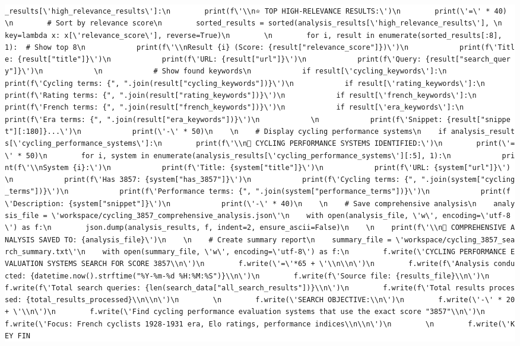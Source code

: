```
_results[\'high_relevance_results\']:\n        print(f\'\\n⭐ TOP HIGH-RELEVANCE RESULTS:\')\n        print(\'=\' * 40)\n        # Sort by relevance score\n        sorted_results = sorted(analysis_results[\'high_relevance_results\'], \n                              key=lambda x: x[\'relevance_score\'], reverse=True)\n        \n        for i, result in enumerate(sorted_results[:8], 1):  # Show top 8\n            print(f\'\\nResult {i} (Score: {result["relevance_score"]})\')\n            print(f\'Title: {result["title"]}\')\n            print(f\'URL: {result["url"]}\')\n            print(f\'Query: {result["search_query"]}\')\n            \n            # Show found keywords\n            if result[\'cycling_keywords\']:\n                print(f\'Cycling terms: {", ".join(result["cycling_keywords"])}\')\n            if result[\'rating_keywords\']:\n                print(f\'Rating terms: {", ".join(result["rating_keywords"])}\')\n            if result[\'french_keywords\']:\n                print(f\'French terms: {", ".join(result["french_keywords"])}\')\n            if result[\'era_keywords\']:\n                print(f\'Era terms: {", ".join(result["era_keywords"])}\')\n            \n            print(f\'Snippet: {result["snippet"][:180]}...\')\n            print(\'-\' * 50)\n    \n    # Display cycling performance systems\n    if analysis_results[\'cycling_performance_systems\']:\n        print(f\'\\n🚴 CYCLING PERFORMANCE SYSTEMS IDENTIFIED:\')\n        print(\'=\' * 50)\n        for i, system in enumerate(analysis_results[\'cycling_performance_systems\'][:5], 1):\n            print(f\'\\nSystem {i}:\')\n            print(f\'Title: {system["title"]}\')\n            print(f\'URL: {system["url"]}\')\n            print(f\'Has 3857: {system["has_3857"]}\')\n            print(f\'Cycling terms: {", ".join(system["cycling_terms"])}\')\n            print(f\'Performance terms: {", ".join(system["performance_terms"])}\')\n            print(f\'Description: {system["snippet"]}\')\n            print(\'-\' * 40)\n    \n    # Save comprehensive analysis\n    analysis_file = \'workspace/cycling_3857_comprehensive_analysis.json\'\n    with open(analysis_file, \'w\', encoding=\'utf-8\') as f:\n        json.dump(analysis_results, f, indent=2, ensure_ascii=False)\n    \n    print(f\'\\n💾 COMPREHENSIVE ANALYSIS SAVED TO: {analysis_file}\')\n    \n    # Create summary report\n    summary_file = \'workspace/cycling_3857_search_summary.txt\'\n    with open(summary_file, \'w\', encoding=\'utf-8\') as f:\n        f.write(\'CYCLING PERFORMANCE EVALUATION SYSTEMS SEARCH FOR SCORE 3857\\n\')\n        f.write(\'=\'*65 + \'\\n\\n\')\n        f.write(f\'Analysis conducted: {datetime.now().strftime("%Y-%m-%d %H:%M:%S")}\\n\')\n        f.write(f\'Source file: {results_file}\\n\')\n        f.write(f\'Total search queries: {len(search_data["all_search_results"])}\\n\')\n        f.write(f\'Total results processed: {total_results_processed}\\n\\n\')\n        \n        f.write(\'SEARCH OBJECTIVE:\\n\')\n        f.write(\'-\' * 20 + \'\\n\')\n        f.write(\'Find cycling performance evaluation systems that use the exact score "3857"\\n\')\n        f.write(\'Focus: French cyclists 1928-1931 era, Elo ratings, performance indices\\n\\n\')\n        \n        f.write(\'KEY FIN